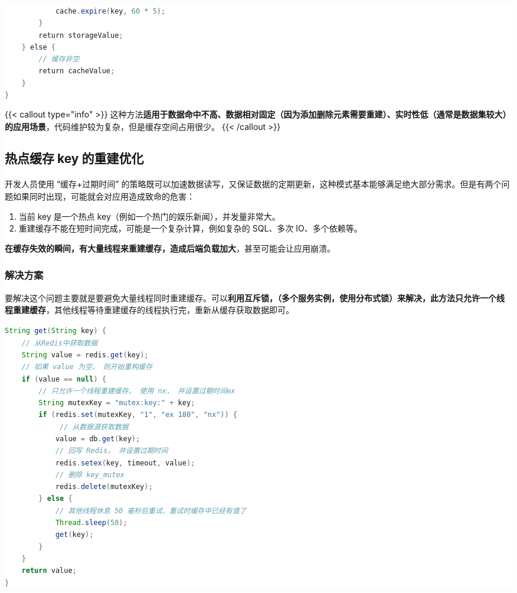 ```java
            cache.expire(key, 60 * 5);
        }
        return storageValue;
    } else {
        // 缓存非空
        return cacheValue;
    }
}
```

{{< callout type="info" >}}
这种方法**适用于数据命中不高、数据相对固定（因为添加删除元素需要重建）、实时性低（通常是数据集较大）的应用场景**，代码维护较为复杂，但是缓存空间占用很少。
{{< /callout >}}

## 热点缓存 key 的重建优化

开发人员使用 “缓存+过期时间” 的策略既可以加速数据读写，又保证数据的定期更新，这种模式基本能够满足绝大部分需求。但是有两个问题如果同时出现，可能就会对应用造成致命的危害：

1. 当前 key 是一个热点 key（例如一个热门的娱乐新闻），并发量非常大。
2. 重建缓存不能在短时间完成，可能是一个复杂计算，例如复杂的 SQL、多次 IO、多个依赖等。

**在缓存失效的瞬间，有大量线程来重建缓存，造成后端负载加大**，甚至可能会让应用崩溃。

### 解决方案

要解决这个问题主要就是要避免大量线程同时重建缓存。可以**利用互斥锁，（多个服务实例，使用分布式锁）**来解决，此方法**只允许一个线程重建缓存**，其他线程等待重建缓存的线程执行完，重新从缓存获取数据即可。

```java
String get(String key) {
    // 从Redis中获取数据
    String value = redis.get(key);
    // 如果 value 为空， 则开始重构缓存
    if (value == null) {
        // 只允许一个线程重建缓存， 使用 nx， 并设置过期时间ex
        String mutexKey = "mutex:key:" + key;
        if (redis.set(mutexKey, "1", "ex 180", "nx")) {
             // 从数据源获取数据
            value = db.get(key);
            // 回写 Redis， 并设置过期时间
            redis.setex(key, timeout, value);
            // 删除 key_mutex
            redis.delete(mutexKey);
        } else {
            // 其他线程休息 50 毫秒后重试，重试时缓存中已经有值了
            Thread.sleep(50);
            get(key);
        }
    }
    return value;
}
```
